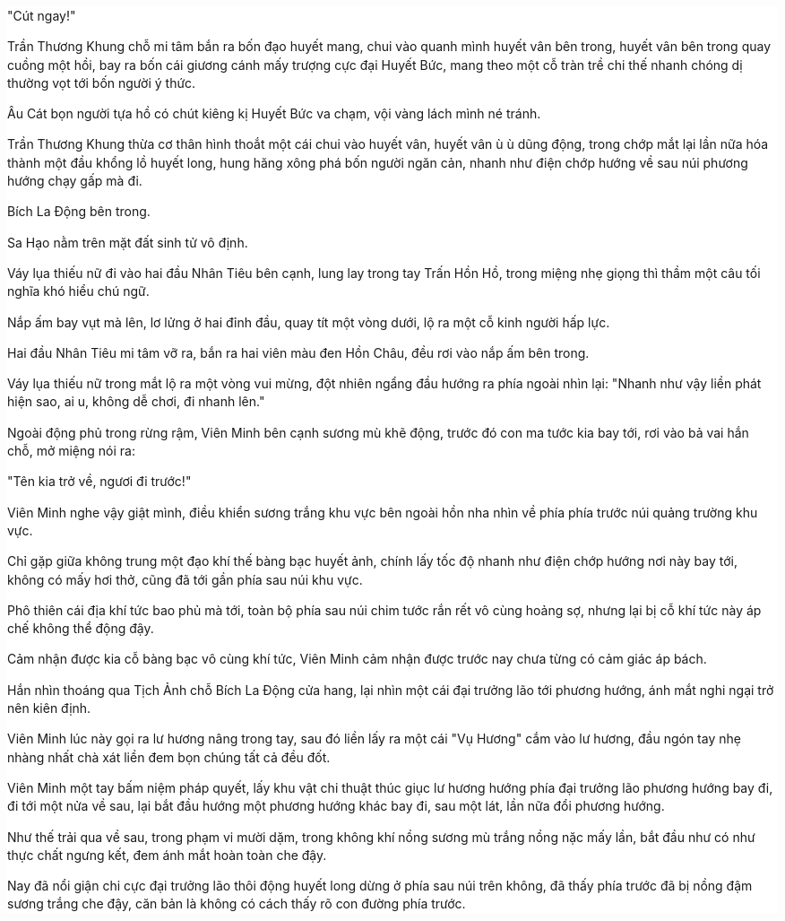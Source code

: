 "Cút ngay!"

Trần Thương Khung chỗ mi tâm bắn ra bốn đạo huyết mang, chui vào quanh mình huyết vân bên trong, huyết vân bên trong quay cuồng một hồi, bay ra bốn cái giương cánh mấy trượng cực đại Huyết Bức, mang theo một cỗ tràn trề chi thế nhanh chóng dị thường vọt tới bốn người ý thức.

Âu Cát bọn người tựa hồ có chút kiêng kị Huyết Bức va chạm, vội vàng lách mình né tránh.

Trần Thương Khung thừa cơ thân hình thoắt một cái chui vào huyết vân, huyết vân ù ù dũng động, trong chớp mắt lại lần nữa hóa thành một đầu khổng lồ huyết long, hung hăng xông phá bốn người ngăn cản, nhanh như điện chớp hướng về sau núi phương hướng chạy gấp mà đi.

Bích La Động bên trong.

Sa Hạo nằm trên mặt đất sinh tử vô định.

Váy lụa thiếu nữ đi vào hai đầu Nhân Tiêu bên cạnh, lung lay trong tay Trấn Hồn Hồ, trong miệng nhẹ giọng thì thầm một câu tối nghĩa khó hiểu chú ngữ.

Nắp ấm bay vụt mà lên, lơ lửng ở hai đỉnh đầu, quay tít một vòng dưới, lộ ra một cỗ kinh người hấp lực.

Hai đầu Nhân Tiêu mi tâm vỡ ra, bắn ra hai viên màu đen Hồn Châu, đều rơi vào nắp ấm bên trong.

Váy lụa thiếu nữ trong mắt lộ ra một vòng vui mừng, đột nhiên ngẩng đầu hướng ra phía ngoài nhìn lại: "Nhanh như vậy liền phát hiện sao, ai u, không dễ chơi, đi nhanh lên."

Ngoài động phủ trong rừng rậm, Viên Minh bên cạnh sương mù khẽ động, trước đó con ma tước kia bay tới, rơi vào bả vai hắn chỗ, mở miệng nói ra:

"Tên kia trở về, ngươi đi trước!"

Viên Minh nghe vậy giật mình, điều khiển sương trắng khu vực bên ngoài hồn nha nhìn về phía phía trước núi quảng trường khu vực.

Chỉ gặp giữa không trung một đạo khí thế bàng bạc huyết ảnh, chính lấy tốc độ nhanh như điện chớp hướng nơi này bay tới, không có mấy hơi thở, cũng đã tới gần phía sau núi khu vực.

Phô thiên cái địa khí tức bao phủ mà tới, toàn bộ phía sau núi chim tước rắn rết vô cùng hoảng sợ, nhưng lại bị cỗ khí tức này áp chế không thể động đậy.

Cảm nhận được kia cỗ bàng bạc vô cùng khí tức, Viên Minh cảm nhận được trước nay chưa từng có cảm giác áp bách.

Hắn nhìn thoáng qua Tịch Ảnh chỗ Bích La Động cửa hang, lại nhìn một cái đại trưởng lão tới phương hướng, ánh mắt nghi ngại trở nên kiên định.

Viên Minh lúc này gọi ra lư hương nâng trong tay, sau đó liền lấy ra một cái "Vụ Hương" cắm vào lư hương, đầu ngón tay nhẹ nhàng nhất chà xát liền đem bọn chúng tất cả đều đốt.

Viên Minh một tay bấm niệm pháp quyết, lấy khu vật chi thuật thúc giục lư hương hướng phía đại trưởng lão phương hướng bay đi, đi tới một nửa về sau, lại bắt đầu hướng một phương hướng khác bay đi, sau một lát, lần nữa đổi phương hướng.

Như thế trải qua về sau, trong phạm vi mười dặm, trong không khí nồng sương mù trắng nồng nặc mấy lần, bắt đầu như có như thực chất ngưng kết, đem ánh mắt hoàn toàn che đậy.

Nay đã nổi giận chi cực đại trưởng lão thôi động huyết long dừng ở phía sau núi trên không, đã thấy phía trước đã bị nồng đậm sương trắng che đậy, căn bản là không có cách thấy rõ con đường phía trước.
